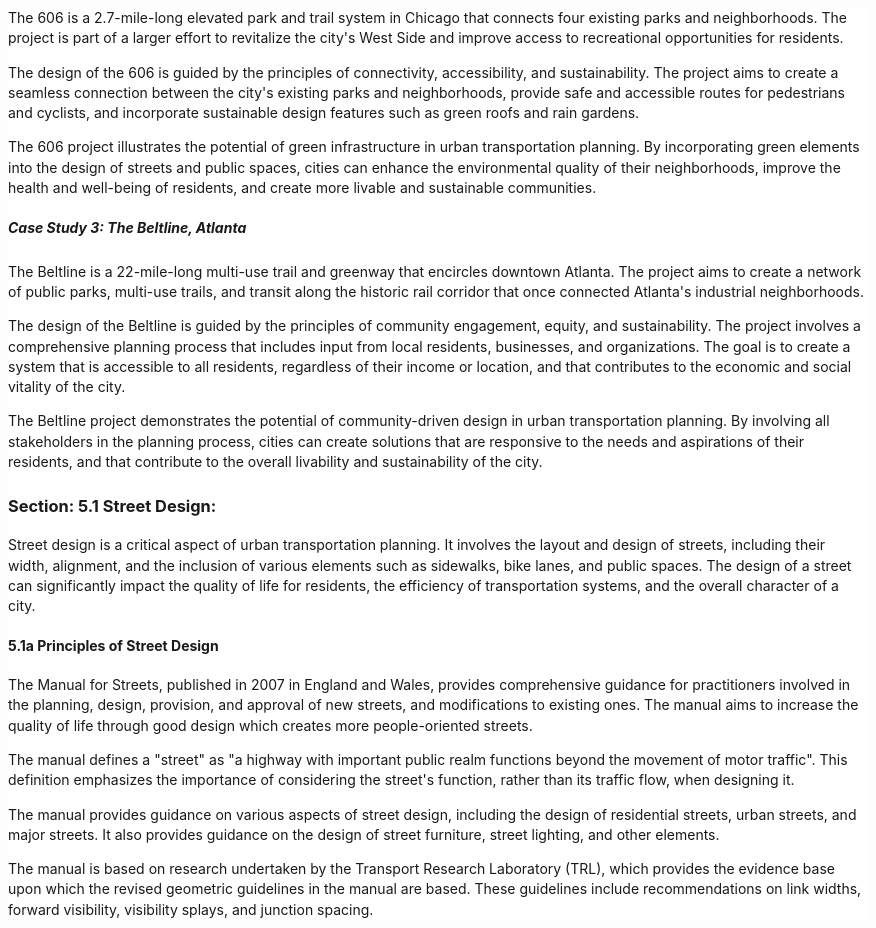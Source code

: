 The 606 is a 2.7-mile-long elevated park and trail system in Chicago that connects four existing parks and neighborhoods. The project is part of a larger effort to revitalize the city's West Side and improve access to recreational opportunities for residents.

The design of the 606 is guided by the principles of connectivity, accessibility, and sustainability. The project aims to create a seamless connection between the city's existing parks and neighborhoods, provide safe and accessible routes for pedestrians and cyclists, and incorporate sustainable design features such as green roofs and rain gardens.

The 606 project illustrates the potential of green infrastructure in urban transportation planning. By incorporating green elements into the design of streets and public spaces, cities can enhance the environmental quality of their neighborhoods, improve the health and well-being of residents, and create more livable and sustainable communities.

##### Case Study 3: The Beltline, Atlanta

The Beltline is a 22-mile-long multi-use trail and greenway that encircles downtown Atlanta. The project aims to create a network of public parks, multi-use trails, and transit along the historic rail corridor that once connected Atlanta's industrial neighborhoods.

The design of the Beltline is guided by the principles of community engagement, equity, and sustainability. The project involves a comprehensive planning process that includes input from local residents, businesses, and organizations. The goal is to create a system that is accessible to all residents, regardless of their income or location, and that contributes to the economic and social vitality of the city.

The Beltline project demonstrates the potential of community-driven design in urban transportation planning. By involving all stakeholders in the planning process, cities can create solutions that are responsive to the needs and aspirations of their residents, and that contribute to the overall livability and sustainability of the city.




### Section: 5.1 Street Design:

Street design is a critical aspect of urban transportation planning. It involves the layout and design of streets, including their width, alignment, and the inclusion of various elements such as sidewalks, bike lanes, and public spaces. The design of a street can significantly impact the quality of life for residents, the efficiency of transportation systems, and the overall character of a city.

#### 5.1a Principles of Street Design

The Manual for Streets, published in 2007 in England and Wales, provides comprehensive guidance for practitioners involved in the planning, design, provision, and approval of new streets, and modifications to existing ones. The manual aims to increase the quality of life through good design which creates more people-oriented streets.

The manual defines a "street" as "a highway with important public realm functions beyond the movement of motor traffic". This definition emphasizes the importance of considering the street's function, rather than its traffic flow, when designing it.

The manual provides guidance on various aspects of street design, including the design of residential streets, urban streets, and major streets. It also provides guidance on the design of street furniture, street lighting, and other elements.

The manual is based on research undertaken by the Transport Research Laboratory (TRL), which provides the evidence base upon which the revised geometric guidelines in the manual are based. These guidelines include recommendations on link widths, forward visibility, visibility splays, and junction spacing.
